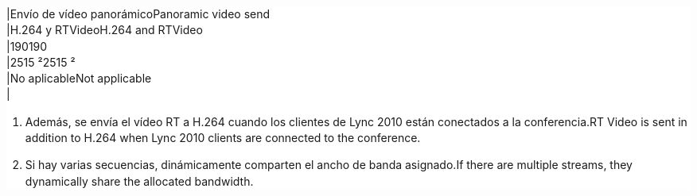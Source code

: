|<span data-ttu-id="0efe0-532">Envío de vídeo panorámico</span><span class="sxs-lookup"><span data-stu-id="0efe0-532">Panoramic video send</span></span>  <br/> |<span data-ttu-id="0efe0-533">H.264 y RTVideo</span><span class="sxs-lookup"><span data-stu-id="0efe0-533">H.264 and RTVideo</span></span>  <br/> |<span data-ttu-id="0efe0-534">190</span><span class="sxs-lookup"><span data-stu-id="0efe0-534">190</span></span>  <br/> |<span data-ttu-id="0efe0-535">2515 ²</span><span class="sxs-lookup"><span data-stu-id="0efe0-535">2515 ²</span></span>  <br/> |<span data-ttu-id="0efe0-536">No aplicable</span><span class="sxs-lookup"><span data-stu-id="0efe0-536">Not applicable</span></span>  <br/> |

1. <span data-ttu-id="0efe0-537">Además, se envía el vídeo RT a H.264 cuando los clientes de Lync 2010 están conectados a la conferencia.</span><span class="sxs-lookup"><span data-stu-id="0efe0-537">RT Video is sent in addition to H.264 when Lync 2010 clients are connected to the conference.</span></span>

2. <span data-ttu-id="0efe0-538">Si hay varias secuencias, dinámicamente comparten el ancho de banda asignado.</span><span class="sxs-lookup"><span data-stu-id="0efe0-538">If there are multiple streams, they dynamically share the allocated bandwidth.</span></span>

